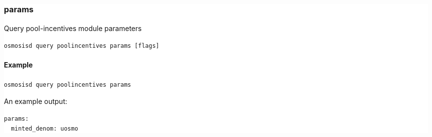 

### params                       

Query pool-incentives module parameters

```
osmosisd query poolincentives params [flags]
```

#### Example

```bash
osmosisd query poolincentives params
```

An example output:

```
params:
  minted_denom: uosmo
```
